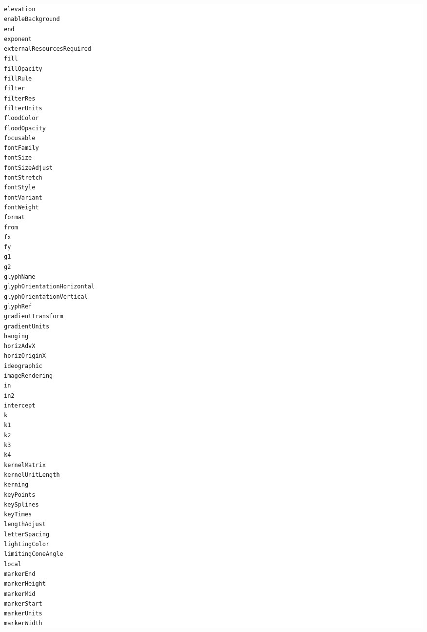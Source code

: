 ```
elevation
enableBackground
end
exponent
externalResourcesRequired
fill
fillOpacity
fillRule
filter
filterRes
filterUnits
floodColor
floodOpacity
focusable
fontFamily
fontSize
fontSizeAdjust
fontStretch
fontStyle
fontVariant
fontWeight
format
from
fx
fy
g1
g2
glyphName
glyphOrientationHorizontal
glyphOrientationVertical
glyphRef
gradientTransform
gradientUnits
hanging
horizAdvX
horizOriginX
ideographic
imageRendering
in
in2
intercept
k
k1
k2
k3
k4
kernelMatrix
kernelUnitLength
kerning
keyPoints
keySplines
keyTimes
lengthAdjust
letterSpacing
lightingColor
limitingConeAngle
local
markerEnd
markerHeight
markerMid
markerStart
markerUnits
markerWidth
```